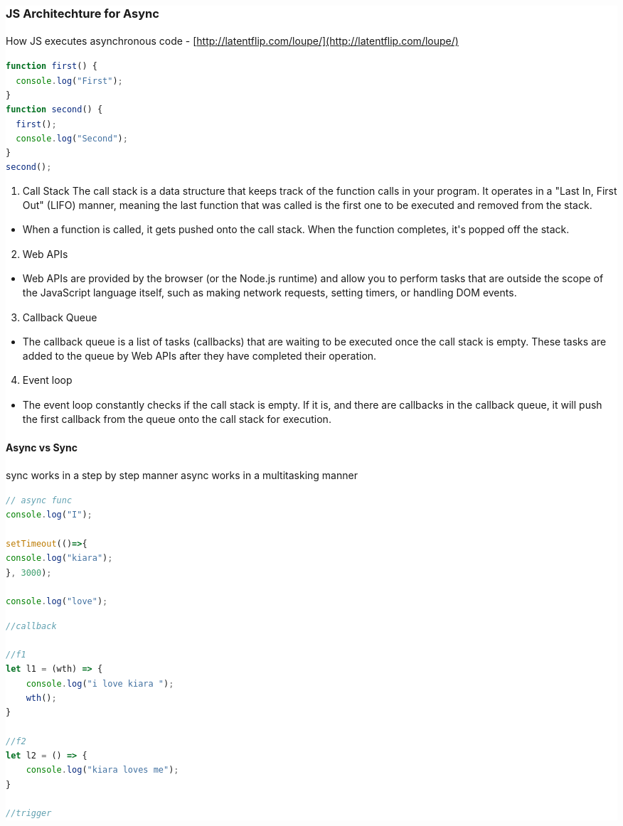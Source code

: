 
### JS Architechture for Async
How JS executes asynchronous code - [http://latentflip.com/loupe/](http://latentflip.com/loupe/)
```js
function first() {
  console.log("First");
}
function second() {
  first();
  console.log("Second");
}
second();
```

1. Call Stack
 The call stack is a data structure that keeps track of the function calls in your program. It operates in a "Last In, First Out" (LIFO) manner, meaning the last function that was called is the first one to be executed and removed from the stack.
- When a function is called, it gets pushed onto the call stack. When the function completes, it's popped off the stack.

2. Web APIs
- Web APIs are provided by the browser (or the Node.js runtime) and allow you to perform tasks that are outside the scope of the JavaScript language itself, such as making network requests, setting timers, or handling DOM events.

3. Callback Queue 
- The callback queue is a list of tasks (callbacks) that are waiting to be executed once the call stack is empty. These tasks are added to the queue by Web APIs after they have completed their operation.

4. Event loop
- The event loop constantly checks if the call stack is empty. If it is, and there are callbacks in the callback queue, it will push the first callback from the queue onto the call stack for execution.


#### Async vs Sync 
sync works in a step by step manner 
async works in a multitasking manner 

```jsx
// async func
console.log("I");

setTimeout(()=>{
console.log("kiara");
}, 3000);

console.log("love");
```

```jsx
//callback

//f1
let l1 = (wth) => {
    console.log("i love kiara ");
    wth();
}

//f2
let l2 = () => {
    console.log("kiara loves me");
}

//trigger
```